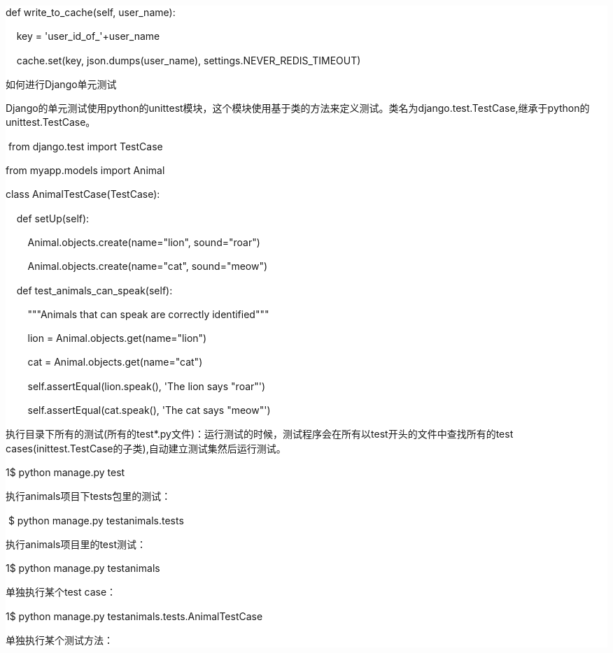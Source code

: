 def write_to_cache(self, user_name):

    key = 'user_id_of_'+user_name

    cache.set(key, json.dumps(user_name), settings.NEVER_REDIS_TIMEOUT)



如何进行Django单元测试

Django的单元测试使用python的unittest模块，这个模块使用基于类的方法来定义测试。类名为django.test.TestCase,继承于python的unittest.TestCase。



 from django.test import TestCase

from myapp.models import Animal



class AnimalTestCase(TestCase):

    def setUp(self):

        Animal.objects.create(name="lion", sound="roar")

        Animal.objects.create(name="cat", sound="meow")



    def test_animals_can_speak(self):

        """Animals that can speak are correctly identified"""

        lion = Animal.objects.get(name="lion")

        cat = Animal.objects.get(name="cat")

        self.assertEqual(lion.speak(), 'The lion says "roar"')

        self.assertEqual(cat.speak(), 'The cat says "meow"')

执行目录下所有的测试(所有的test*.py文件)：运行测试的时候，测试程序会在所有以test开头的文件中查找所有的test cases(inittest.TestCase的子类),自动建立测试集然后运行测试。

1$ python manage.py test



执行animals项目下tests包里的测试：

 $ python manage.py testanimals.tests



执行animals项目里的test测试：

1$ python manage.py testanimals



单独执行某个test case：

1$ python manage.py testanimals.tests.AnimalTestCase



单独执行某个测试方法：
